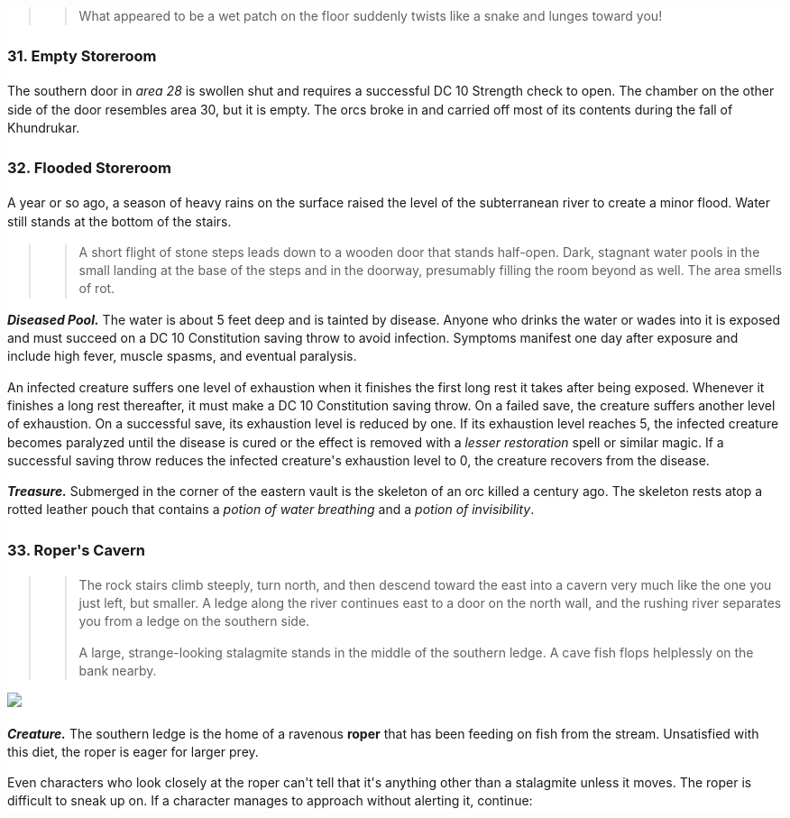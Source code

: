 >>What appeared to be a wet patch on the floor suddenly twists like a snake and lunges toward you!
>>

### 31. Empty Storeroom

The southern door in *area 28* is swollen shut and requires a successful DC 10 Strength check to open. The chamber on the other side of the door resembles area 30, but it is empty. The orcs broke in and carried off most of its contents during the fall of Khundrukar.

### 32. Flooded Storeroom

A year or so ago, a season of heavy rains on the surface raised the level of the subterranean river to create a minor flood. Water still stands at the bottom of the stairs.

>>A short flight of stone steps leads down to a wooden door that stands half-open. Dark, stagnant water pools in the small landing at the base of the steps and in the doorway, presumably filling the room beyond as well. The area smells of rot.
>>

***Diseased Pool.*** The water is about 5 feet deep and is tainted by disease. Anyone who drinks the water or wades into it is exposed and must succeed on a DC 10 Constitution saving throw to avoid infection. Symptoms manifest one day after exposure and include high fever, muscle spasms, and eventual paralysis.

An infected creature suffers one level of exhaustion when it finishes the first long rest it takes after being exposed. Whenever it finishes a long rest thereafter, it must make a DC 10 Constitution saving throw. On a failed save, the creature suffers another level of exhaustion. On a successful save, its exhaustion level is reduced by one. If its exhaustion level reaches 5, the infected creature becomes paralyzed until the disease is cured or the effect is removed with a *lesser restoration* spell or similar magic. If a successful saving throw reduces the infected creature's exhaustion level to 0, the creature recovers from the disease.

***Treasure.*** Submerged in the corner of the eastern vault is the skeleton of an orc killed a century ago. The skeleton rests atop a rotted leather pouch that contains a *potion of water breathing* and a *potion of invisibility*.

### 33. Roper's Cavern

>>The rock stairs climb steeply, turn north, and then descend toward the east into a cavern very much like the one you just left, but smaller. A ledge along the river continues east to a door on the north wall, and the rushing river separates you from a ledge on the southern side.
>>
>>A large, strange-looking stalagmite stands in the middle of the southern ledge. A cave fish flops helplessly on the bank nearby.
>>

![](img/adventure/TftYP-TFoF/009-totyp-02-09.webp)

***Creature.*** The southern ledge is the home of a ravenous **roper** that has been feeding on fish from the stream. Unsatisfied with this diet, the roper is eager for larger prey.

Even characters who look closely at the roper can't tell that it's anything other than a stalagmite unless it moves. The roper is difficult to sneak up on. If a character manages to approach without alerting it, continue:
